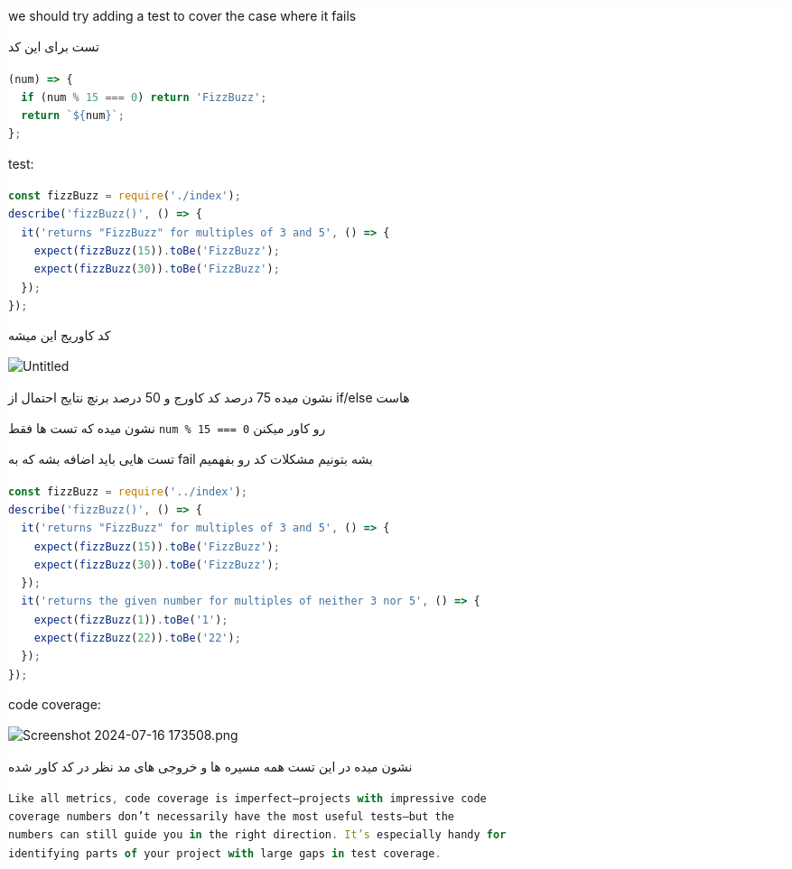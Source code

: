 we should try adding a test to cover the case where it fails

تست برای این کد

```jsx
(num) => {
  if (num % 15 === 0) return 'FizzBuzz';
  return `${num}`;
};
```

test:

```jsx
const fizzBuzz = require('./index');
describe('fizzBuzz()', () => {
  it('returns "FizzBuzz" for multiples of 3 and 5', () => {
    expect(fizzBuzz(15)).toBe('FizzBuzz');
    expect(fizzBuzz(30)).toBe('FizzBuzz');
  });
});

```

کد کاوریج این میشه

![Untitled](https://prod-files-secure.s3.us-west-2.amazonaws.com/28aaf9fb-7428-4beb-aec8-317950f18fb8/c7ab294f-22b7-45d7-9d29-1096c033628c/Untitled.png)

نشون میده 75 درصد کد کاورج و 50 درصد برنچ نتایج احتمال از if/else هاست

نشون میده که تست ها فقط `num % 15 === 0` رو کاور میکنن

تست هایی باید اضافه بشه که به fail بشه بتونیم مشکلات کد رو بفهمیم

```jsx
const fizzBuzz = require('../index');
describe('fizzBuzz()', () => {
  it('returns "FizzBuzz" for multiples of 3 and 5', () => {
    expect(fizzBuzz(15)).toBe('FizzBuzz');
    expect(fizzBuzz(30)).toBe('FizzBuzz');
  });
  it('returns the given number for multiples of neither 3 nor 5', () => {
    expect(fizzBuzz(1)).toBe('1');
    expect(fizzBuzz(22)).toBe('22');
  });
});

```

code coverage:

![Screenshot 2024-07-16 173508.png](https://prod-files-secure.s3.us-west-2.amazonaws.com/28aaf9fb-7428-4beb-aec8-317950f18fb8/a938d532-36f1-4e70-bb3a-3eb0570411b1/Screenshot_2024-07-16_173508.png)

نشون میده در این تست همه مسیره ها و خروجی های مد نظر در کد کاور شده

```jsx
Like all metrics, code coverage is imperfect—projects with impressive code
coverage numbers don’t necessarily have the most useful tests—but the
numbers can still guide you in the right direction. It’s especially handy for
identifying parts of your project with large gaps in test coverage.
```

